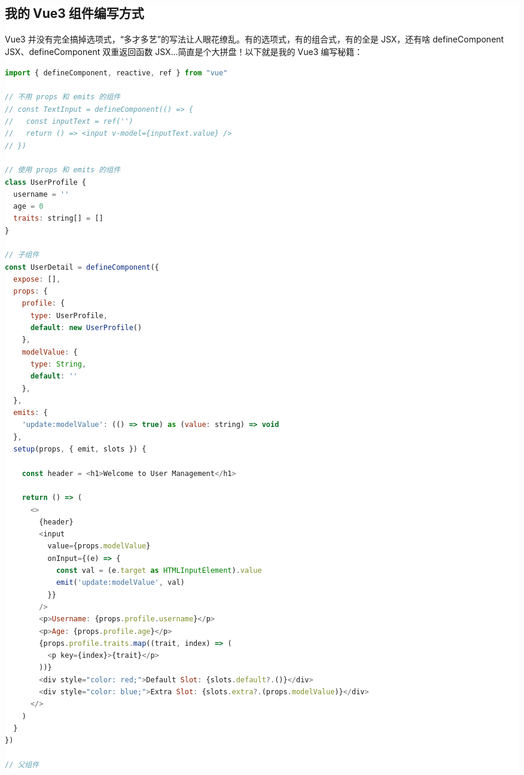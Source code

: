 ## 我的 Vue3 组件编写方式

Vue3 并没有完全搞掉选项式，“多才多艺”的写法让人眼花缭乱。有的选项式，有的组合式，有的全是 JSX，还有啥 defineComponent JSX、defineComponent 双重返回函数 JSX...简直是个大拼盘！以下就是我的 Vue3 编写秘籍：

```js
import { defineComponent, reactive, ref } from "vue"

// 不用 props 和 emits 的组件
// const TextInput = defineComponent(() => {
//   const inputText = ref('')
//   return () => <input v-model={inputText.value} />
// })

// 使用 props 和 emits 的组件
class UserProfile {
  username = ''
  age = 0
  traits: string[] = []
}

// 子组件
const UserDetail = defineComponent({
  expose: [],
  props: {
    profile: {
      type: UserProfile,
      default: new UserProfile()
    },
    modelValue: {
      type: String,
      default: ''
    },
  },
  emits: {
    'update:modelValue': (() => true) as (value: string) => void
  },
  setup(props, { emit, slots }) {

    const header = <h1>Welcome to User Management</h1>

    return () => (
      <>
        {header}
        <input
          value={props.modelValue}
          onInput={(e) => {
            const val = (e.target as HTMLInputElement).value
            emit('update:modelValue', val)
          }}
        />
        <p>Username: {props.profile.username}</p>
        <p>Age: {props.profile.age}</p>
        {props.profile.traits.map((trait, index) => (
          <p key={index}>{trait}</p>
        ))}
        <div style="color: red;">Default Slot: {slots.default?.()}</div>
        <div style="color: blue;">Extra Slot: {slots.extra?.(props.modelValue)}</div>
      </>
    )
  }
})

// 父组件
```